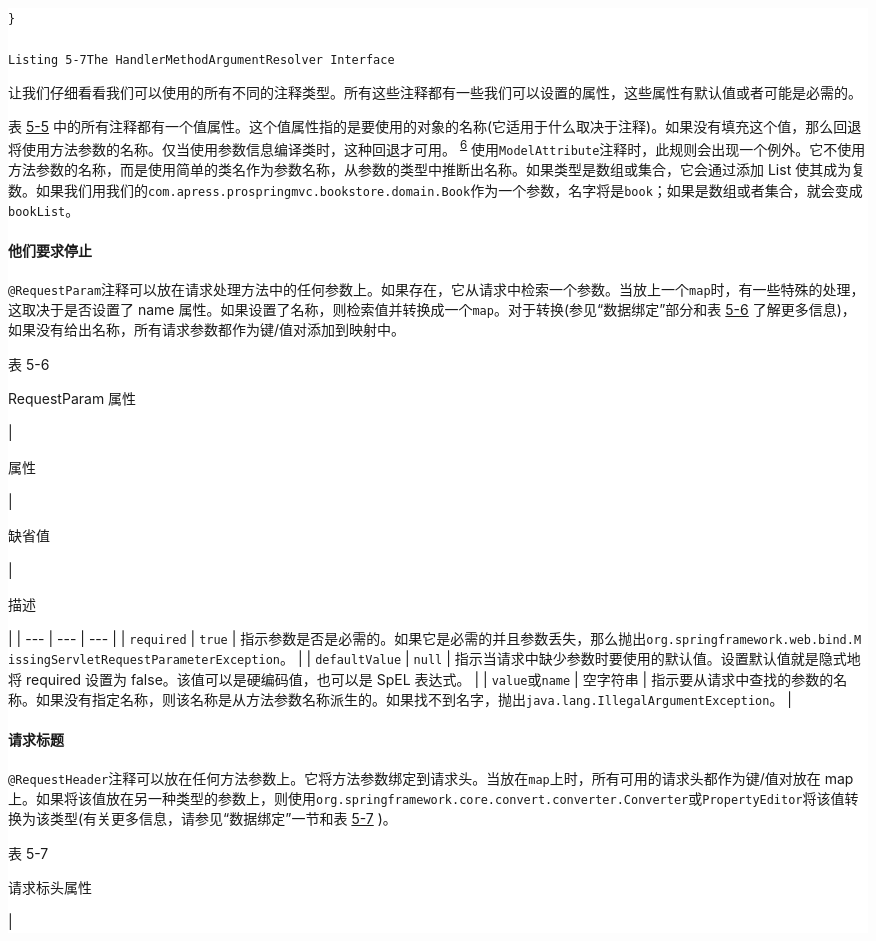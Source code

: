 ```
}

Listing 5-7The HandlerMethodArgumentResolver Interface

```

让我们仔细看看我们可以使用的所有不同的注释类型。所有这些注释都有一些我们可以设置的属性，这些属性有默认值或者可能是必需的。

表 [5-5](#Tab5) 中的所有注释都有一个值属性。这个值属性指的是要使用的对象的名称(它适用于什么取决于注释)。如果没有填充这个值，那么回退将使用方法参数的名称。仅当使用参数信息编译类时，这种回退才可用。 <sup>[6](#Fn6)</sup> 使用`ModelAttribute`注释时，此规则会出现一个例外。它不使用方法参数的名称，而是使用简单的类名作为参数名称，从参数的类型中推断出名称。如果类型是数组或集合，它会通过添加 List 使其成为复数。如果我们用我们的`com.apress.prospringmvc.bookstore.domain.Book`作为一个参数，名字将是`book`；如果是数组或者集合，就会变成`bookList`。

#### 他们要求停止

`@RequestParam`注释可以放在请求处理方法中的任何参数上。如果存在，它从请求中检索一个参数。当放上一个`map`时，有一些特殊的处理，这取决于是否设置了 name 属性。如果设置了名称，则检索值并转换成一个`map`。对于转换(参见“数据绑定”部分和表 [5-6](#Tab6) 了解更多信息)，如果没有给出名称，所有请求参数都作为键/值对添加到映射中。

表 5-6

RequestParam 属性

<colgroup><col class="tcol1 align-left"> <col class="tcol2 align-left"> <col class="tcol3 align-left"></colgroup> 
| 

属性

 | 

缺省值

 | 

描述

 |
| --- | --- | --- |
| `required` | `true` | 指示参数是否是必需的。如果它是必需的并且参数丢失，那么抛出`org.springframework.web.bind.MissingServletRequestParameterException`。 |
| `defaultValue` | `null` | 指示当请求中缺少参数时要使用的默认值。设置默认值就是隐式地将 required 设置为 false。该值可以是硬编码值，也可以是 SpEL 表达式。 |
| `value`或`name` | 空字符串 | 指示要从请求中查找的参数的名称。如果没有指定名称，则该名称是从方法参数名称派生的。如果找不到名字，抛出`java.lang.IllegalArgumentException`。 |

#### 请求标题

`@RequestHeader`注释可以放在任何方法参数上。它将方法参数绑定到请求头。当放在`map`上时，所有可用的请求头都作为键/值对放在 map 上。如果将该值放在另一种类型的参数上，则使用`org.springframework.core.convert.converter.Converter`或`PropertyEditor`将该值转换为该类型(有关更多信息，请参见“数据绑定”一节和表 [5-7](#Tab7) )。

表 5-7

请求标头属性

<colgroup><col class="tcol1 align-left"> <col class="tcol2 align-left"> <col class="tcol3 align-left"></colgroup> 
| 
